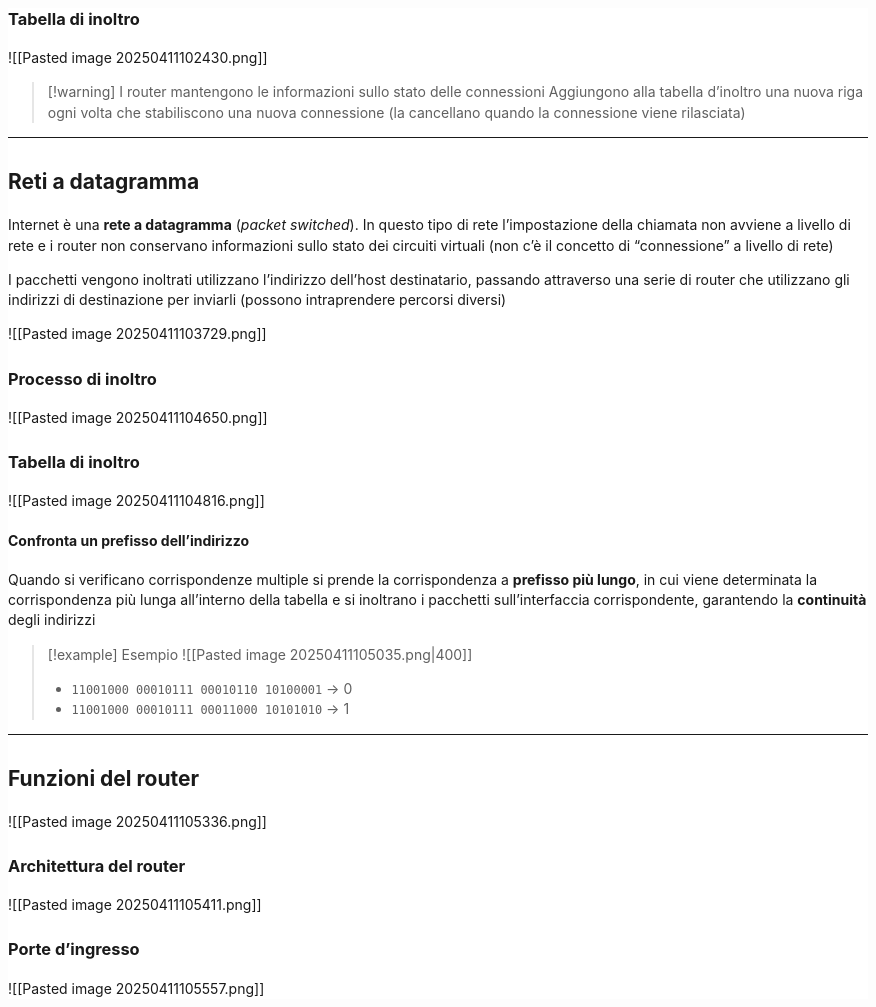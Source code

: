 ### Tabella di inoltro
![[Pasted image 20250411102430.png]]

>[!warning] I router mantengono le informazioni sullo stato delle connessioni
>Aggiungono alla tabella d’inoltro una nuova riga ogni volta che stabiliscono una nuova connessione (la cancellano quando la connessione viene rilasciata)

---
## Reti a datagramma
Internet è una **rete a datagramma** (*packet switched*). In questo tipo di rete l’impostazione della chiamata non avviene a livello di rete e i router non conservano informazioni sullo stato dei circuiti virtuali (non c’è il concetto di “connessione” a livello di rete)

I pacchetti vengono inoltrati utilizzano l’indirizzo dell’host destinatario, passando attraverso una serie di router che utilizzano gli indirizzi di destinazione per inviarli (possono intraprendere percorsi diversi)

![[Pasted image 20250411103729.png]]

### Processo di inoltro
![[Pasted image 20250411104650.png]]

### Tabella di inoltro
![[Pasted image 20250411104816.png]]

#### Confronta un prefisso dell’indirizzo
Quando si verificano corrispondenze multiple si prende la corrispondenza a **prefisso più lungo**, in cui viene determinata la corrispondenza più lunga all’interno della tabella e si inoltrano i pacchetti sull’interfaccia corrispondente, garantendo la **continuità** degli indirizzi

>[!example] Esempio
>![[Pasted image 20250411105035.png|400]]
>
>- `11001000 00010111 00010110 10100001` → $0$
>- `11001000 00010111 00011000 10101010` → $1$

---
## Funzioni del router
![[Pasted image 20250411105336.png]]

### Architettura del router
![[Pasted image 20250411105411.png]]

### Porte d’ingresso
![[Pasted image 20250411105557.png]]
